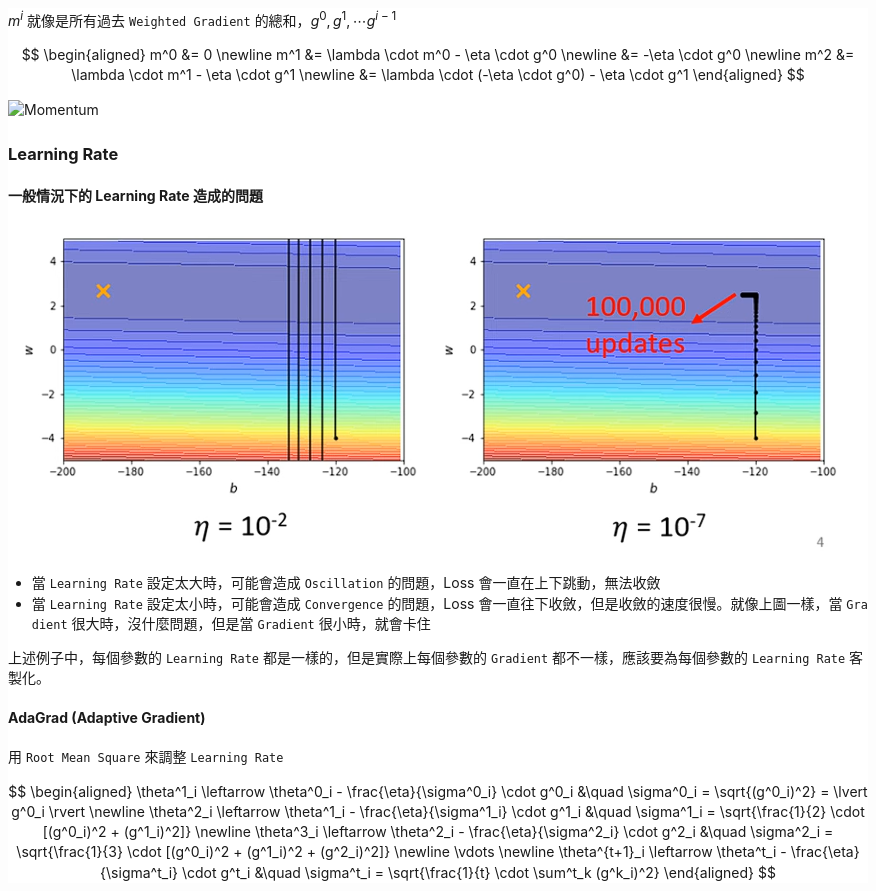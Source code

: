   $m^i$ 就像是所有過去 `Weighted Gradient` 的總和，$g^0, g^1, \cdots g^{i-1}$

  $$
  \begin{aligned}
  m^0 &= 0 \newline
  m^1 &= \lambda \cdot m^0 - \eta \cdot g^0 \newline
  &= -\eta \cdot g^0 \newline
  m^2 &= \lambda \cdot m^1 - \eta \cdot g^1 \newline
  &= \lambda \cdot (-\eta \cdot g^0) - \eta \cdot g^1
  \end{aligned}
  $$

  ![Momentum](https://i.imgur.com/DdabCqX.png)

### Learning Rate

#### 一般情況下的 Learning Rate 造成的問題

![Learning Rate](./images/machine-learning/LearningRate.png)

- 當 `Learning Rate` 設定太大時，可能會造成 `Oscillation` 的問題，Loss 會一直在上下跳動，無法收斂
- 當 `Learning Rate` 設定太小時，可能會造成 `Convergence` 的問題，Loss 會一直往下收斂，但是收斂的速度很慢。就像上圖一樣，當 `Gradient` 很大時，沒什麼問題，但是當 `Gradient` 很小時，就會卡住

上述例子中，每個參數的 `Learning Rate` 都是一樣的，但是實際上每個參數的 `Gradient` 都不一樣，應該要為每個參數的 `Learning Rate` 客製化。

#### AdaGrad (Adaptive Gradient)

用 `Root Mean Square` 來調整 `Learning Rate`

$$
\begin{aligned}
\theta^1_i \leftarrow \theta^0_i - \frac{\eta}{\sigma^0_i} \cdot g^0_i &\quad \sigma^0_i = \sqrt{(g^0_i)^2} = \lvert g^0_i \rvert \newline
\theta^2_i \leftarrow \theta^1_i - \frac{\eta}{\sigma^1_i} \cdot g^1_i &\quad \sigma^1_i = \sqrt{\frac{1}{2} \cdot [(g^0_i)^2 + (g^1_i)^2]} \newline
\theta^3_i \leftarrow \theta^2_i - \frac{\eta}{\sigma^2_i} \cdot g^2_i &\quad \sigma^2_i = \sqrt{\frac{1}{3} \cdot [(g^0_i)^2 + (g^1_i)^2 + (g^2_i)^2]} \newline
\vdots \newline
\theta^{t+1}_i \leftarrow \theta^t_i - \frac{\eta}{\sigma^t_i} \cdot g^t_i &\quad \sigma^t_i = \sqrt{\frac{1}{t} \cdot \sum^t_k (g^k_i)^2}
\end{aligned}
$$
